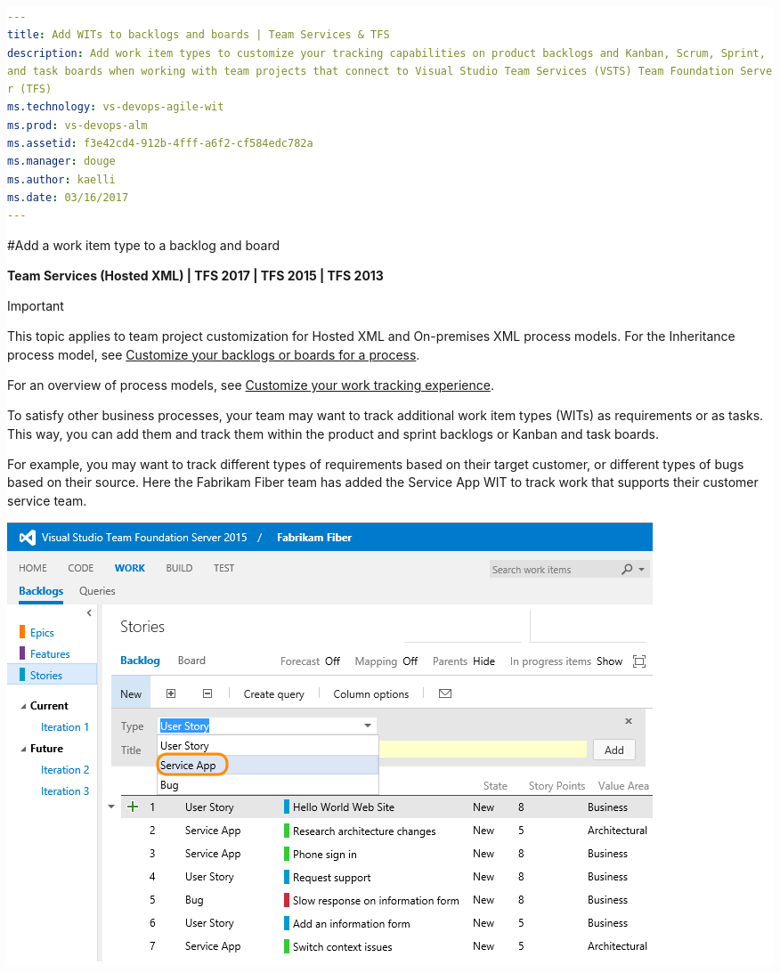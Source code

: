 ```yaml
---
title: Add WITs to backlogs and boards | Team Services & TFS  
description: Add work item types to customize your tracking capabilities on product backlogs and Kanban, Scrum, Sprint, and task boards when working with team projects that connect to Visual Studio Team Services (VSTS) Team Foundation Server (TFS)  
ms.technology: vs-devops-agile-wit
ms.prod: vs-devops-alm
ms.assetid: f3e42cd4-912b-4fff-a6f2-cf584edc782a
ms.manager: douge
ms.author: kaelli
ms.date: 03/16/2017
---
```


#Add a work item type to a backlog and board

<b>Team Services (Hosted XML) | TFS 2017 | TFS 2015 | TFS 2013</b>


>[!IMPORTANT]  
>This topic applies to team project customization for Hosted XML and On-premises XML process models. For the Inheritance process model, see [Customize your backlogs or boards for a process](../process/customize-process.md). 
>
>For an overview of process models, see [Customize your work tracking experience](../customize/customize-work.md).   

To satisfy other business processes, your team may want to track additional work item types (WITs) as requirements or as tasks. This way, you can add them and track them within the product and sprint backlogs or Kanban and task boards. 

For example, you may want to track different types of requirements based on their target customer, or different types of bugs based on their source. Here the Fabrikam Fiber team has added the Service App WIT to track work that supports their customer service team.   

![Add a custom WIT, e.g., Service App, to the Requirement Category to track it like a requirement](_img/ALM_AWB_Intro.png)
